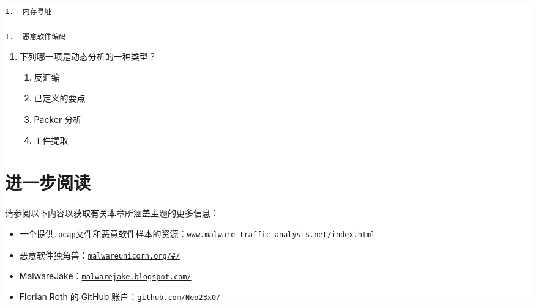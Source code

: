     1.  内存寻址

    1.  恶意软件编码

1.  下列哪一项是动态分析的一种类型？

    1.  反汇编

    1.  已定义的要点

    1.  Packer 分析

    1.  工件提取

# 进一步阅读

请参阅以下内容以获取有关本章所涵盖主题的更多信息：

+   一个提供`.pcap`文件和恶意软件样本的资源：[`www.malware-traffic-analysis.net/index.html`](https://www.malware-traffic-analysis.net/index.html)

+   恶意软件独角兽：[`malwareunicorn.org/#/`](https://malwareunicorn.org/#/)

+   MalwareJake：[`malwarejake.blogspot.com/`](http://malwarejake.blogspot.com/)

+   Florian Roth 的 GitHub 账户：[`github.com/Neo23x0/`](https://github.com/Neo23x0/)
